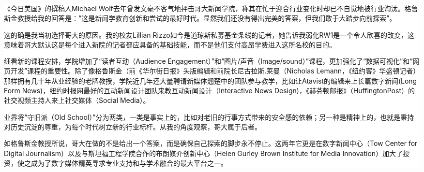 《今日美国》的撰稿人Michael Wolf去年曾发文毫不客气地抨击哥大新闻学院，称其在忙于迎合行业变化时却已不自觉地被行业淘汰。格鲁斯金教授给我的回答是：“这是新闻学教育创新和尝试的最好时代。显然我们还没有得出完美的答案，但我们敢于大踏步向前探索”。

这的确是我当初选择哥大的原因。我的校友Lillian Rizzo如今是道琼斯私募基金条线的记者，她告诉我弱化RW1是一个令人欣喜的改变，这意味着哥大默认这是每个进入新院的记者都应具备的基础技能，而不是他们支付高昂学费进入这所名校的目的。

细看新的课程安排，学院增加了“读者互动（Audience Engagement）”和“图片/声音（Image/sound）”课程，更加强化了“数据可视化”和“网页开发”课程的重要性。除了像格鲁斯金（前《华尔街日报》头版编辑和前院长尼古拉斯.莱曼（Nicholas Lemann，《纽约客》华盛顿记者）那样拥有几十年从业经验的老牌教授，学院近几年还大量聘请新媒体翘楚中的团队参与教学，比如让Atavist的编辑来上长篇数字新闻(Long Form News)，纽约时报网最好的互动新闻设计团队来教互动新闻设计（Interactive News Design)，《赫芬顿邮报》（HuffingtonPost）的社交视频主持人来上社交媒体（Social Media）。

业界将“守旧派（Old School）”分为两类，一类是事实上的，比如对老旧的行事方式带来的安全感的依赖；另一种是精神上的，也就是秉持对历史沉淀的尊重，为每个时代树立新的行业标杆。从我的角度观察，哥大属于后者。

如格鲁斯金教授所说，哥大在做的不是给出一个答案，而是确保自己探索的脚步永不停止。这两年它更是在数字新闻中心（Tow Center for Digital Journalism）以及与斯坦福工程学院合作的布朗媒介创新中心（Helen Gurley Brown Institute for Media Innovation）加大了投资，使之成为了数字媒体精英寻求专业支持和与学术融合的最大平台之一。

